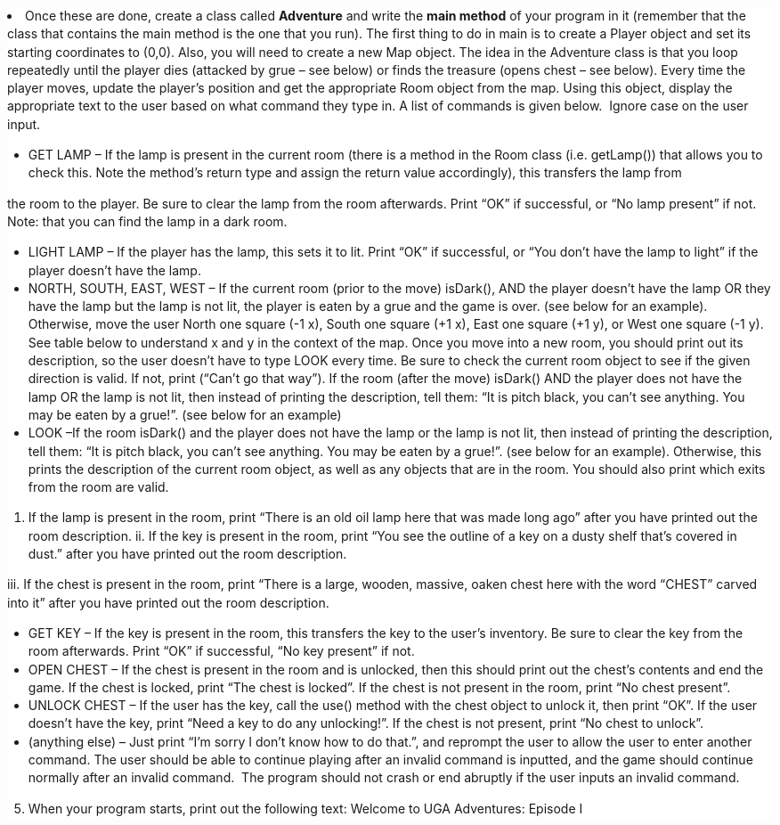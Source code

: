 <li>Once these are done, create a class called <strong>Adventure</strong> and write the <strong>main method</strong> of your program in it (remember that the class that contains the main method is the one that you run). The first thing to do in main is to create a Player object and set its starting coordinates to (0,0). Also, you will need to create a new Map object. The idea in the Adventure class is that you loop repeatedly until the player dies (attacked by grue – see below) or finds the treasure (opens chest – see below). Every time the player moves, update the player’s position and get the appropriate Room object from the map. Using this object, display the appropriate text to the user based on what command they type in. A list of commands is given below.&nbsp; Ignore case on the user input.</li>
</ol>
<ul>
<li>GET LAMP – If the lamp is present in the current room (there is a method in the Room class (i.e. getLamp()) that allows you to check this. Note the method’s return type and assign the return value accordingly), this transfers the lamp from</li>
</ul>
the room to the player. Be sure to clear the lamp from the room afterwards. Print “OK” if successful, or “No lamp present” if not. Note: that you can find the lamp in a dark room.

<ul>
<li>LIGHT LAMP – If the player has the lamp, this sets it to lit. Print “OK” if successful, or “You don’t have the lamp to light” if the player doesn’t have the lamp.</li>
<li>NORTH, SOUTH, EAST, WEST – If the current room (prior to the move) isDark(), AND the player doesn’t have the lamp OR they have the lamp but the lamp is not lit, the player is eaten by a grue and the game is over. (see below for an example). Otherwise, move the user North one square (-1 x), South one square (+1 x), East one square (+1 y), or West one square (-1 y). See table below to understand x and y in the context of the map. Once you move into a new room, you should print out its description, so the user doesn’t have to type LOOK every time. Be sure to check the current room object to see if the given direction is valid. If not, print (“Can’t go that way”). If the room (after the move) isDark() AND the player does not have the lamp OR the lamp is not lit, then instead of printing the description, tell them: “It is pitch black, you can’t see anything. You may be eaten by a grue!”. (see below for an example)</li>
<li>LOOK –If the room isDark() and the player does not have the lamp or the lamp is not lit, then instead of printing the description, tell them: “It is pitch black, you can’t see anything. You may be eaten by a grue!”. (see below for an example). Otherwise, this prints the description of the current room object, as well as any objects that are in the room. You should also print which exits from the room are valid.</li>
</ul>
<ol>
<li>If the lamp is present in the room, print “There is an old oil lamp here that was made long ago” after you have printed out the room description. ii. If the key is present in the room, print “You see the outline of a key on a dusty shelf that’s covered in dust.” after you have printed out the room description.</li>
</ol>
iii. If the chest is present in the room, print “There is a large, wooden, massive, oaken chest here with the word “CHEST” carved into it” after you have printed out the room description.

<ul>
<li>GET KEY – If the key is present in the room, this transfers the key to the user’s inventory. Be sure to clear the key from the room afterwards. Print “OK” if successful, “No key present” if not.</li>
<li>OPEN CHEST – If the chest is present in the room and is unlocked, then this should print out the chest’s contents and end the game. If the chest is locked, print “The chest is locked”. If the chest is not present in the room, print “No chest present”.</li>
<li>UNLOCK CHEST – If the user has the key, call the use() method with the chest object to unlock it, then print “OK”. If the user doesn’t have the key, print “Need a key to do any unlocking!”. If the chest is not present, print “No chest to unlock”.</li>
<li>(anything else) – Just print “I’m sorry I don’t know how to do that.”, and reprompt the user to allow the user to enter another command. The user should be able to continue playing after an invalid command is inputted, and the game should continue normally after an invalid command.&nbsp; The program should not crash or end abruptly if the user inputs an invalid command.</li>
</ul>
<ol start="5">
<li>When your program starts, print out the following text: Welcome to UGA Adventures: Episode I</li>